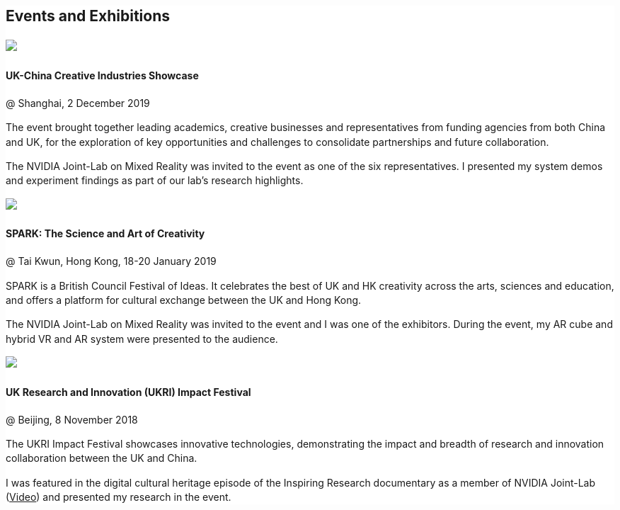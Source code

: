 


## Events and Exhibitions

<div class="item">
  <div class="item__image">
    <img class="image image--xl" src="/assets/projects/event-ahrc.png"/>
  </div>
  <div class="item__content">
    <div class="item__header">
      <h4>UK-China Creative Industries Showcase</h4>
    </div>
    <div class="item__description">
      <p>@ Shanghai, 2 December 2019</p>
      <p>The event brought together leading academics, creative businesses and representatives from funding agencies from both China and UK, for the exploration of key opportunities and challenges to consolidate partnerships and future collaboration. </p>
      <p>The NVIDIA Joint-Lab on Mixed Reality was invited to the event as one of the six representatives. I presented my system demos and experiment findings as part of our lab’s research highlights.</p>
    </div>
  </div>
</div>

<div class="item">
  <div class="item__image">
    <img class="image image--xl" src="/assets/projects/event-spark.png"/>
  </div>
  <div class="item__content">
    <div class="item__header">
      <h4>SPARK: The Science and Art of Creativity</h4>
    </div>
    <div class="item__description">
      <p>@ Tai Kwun, Hong Kong, 18-20 January 2019</p>
      <p>SPARK is a British Council Festival of Ideas. It celebrates the best of UK and HK creativity across the arts, sciences and education, and offers a platform for cultural exchange between the UK and Hong Kong. </p>
      <p>The NVIDIA Joint-Lab on Mixed Reality was invited to the event and I was one of the exhibitors. During the event, my AR cube and hybrid VR and AR system were presented to the audience.</p>
    </div>
  </div>
</div>

<div class="item">
  <div class="item__image">
    <img class="image image--xl" src="/assets/projects/event-impactfes.png"/>
  </div>
  <div class="item__content">
    <div class="item__header">
      <h4>UK Research and Innovation (UKRI) Impact Festival</h4>
    </div>
    <div class="item__description">
      <p>@ Beijing, 8 November 2018</p>
      <p>The UKRI Impact Festival showcases innovative technologies, demonstrating the impact and breadth of research and innovation collaboration between the UK and China. </p>
      <p>I was featured in the digital cultural heritage episode of the Inspiring Research documentary as a member of NVIDIA Joint-Lab (<a class="button button--secondary button--pill button--xs" href="https://www.youtube.com/watch?v=c7pQVWeZ4Yc">Video</a>) and presented my research in the event.</p>
    </div>
  </div>
</div>
